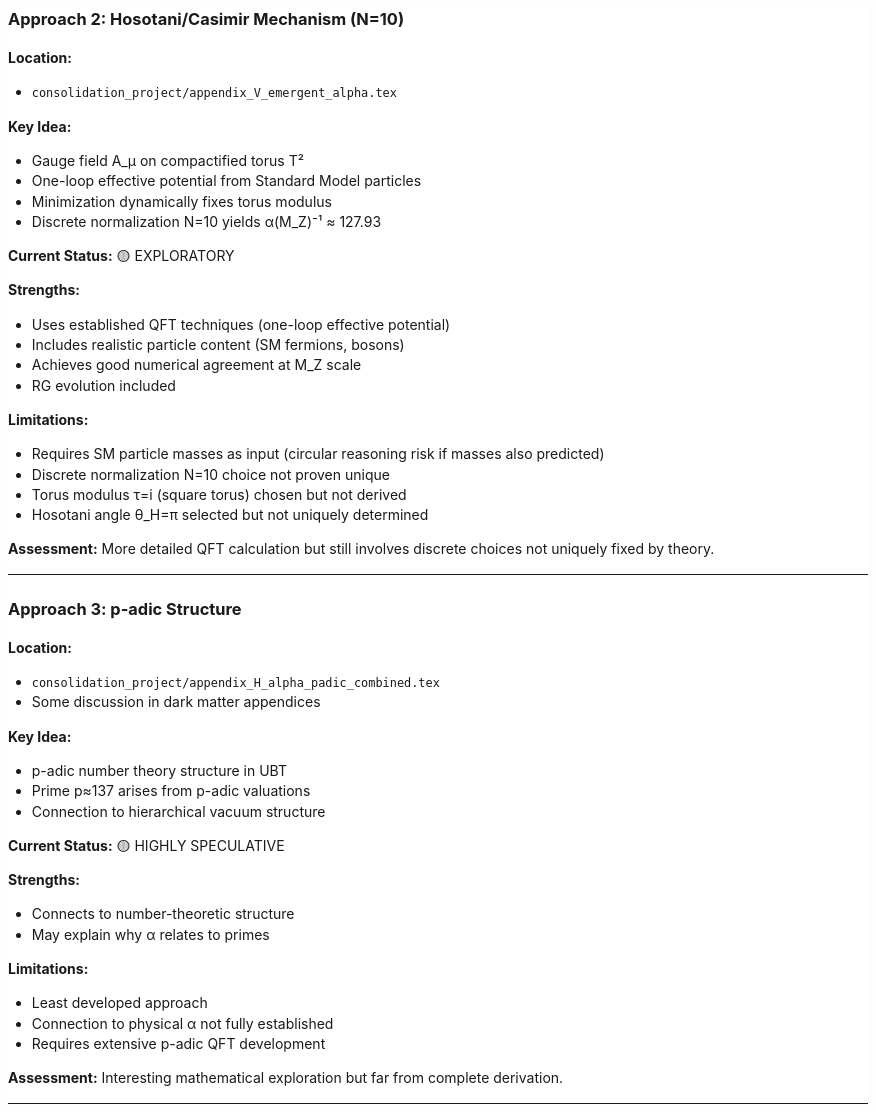 ### Approach 2: Hosotani/Casimir Mechanism (N=10)

**Location:**
- `consolidation_project/appendix_V_emergent_alpha.tex`

**Key Idea:**
- Gauge field A_μ on compactified torus T²
- One-loop effective potential from Standard Model particles
- Minimization dynamically fixes torus modulus
- Discrete normalization N=10 yields α(M_Z)⁻¹ ≈ 127.93

**Current Status:** 🟡 EXPLORATORY

**Strengths:**
- Uses established QFT techniques (one-loop effective potential)
- Includes realistic particle content (SM fermions, bosons)
- Achieves good numerical agreement at M_Z scale
- RG evolution included

**Limitations:**
- Requires SM particle masses as input (circular reasoning risk if masses also predicted)
- Discrete normalization N=10 choice not proven unique
- Torus modulus τ=i (square torus) chosen but not derived
- Hosotani angle θ_H=π selected but not uniquely determined

**Assessment:** More detailed QFT calculation but still involves discrete choices not uniquely fixed by theory.

---

### Approach 3: p-adic Structure

**Location:**
- `consolidation_project/appendix_H_alpha_padic_combined.tex`
- Some discussion in dark matter appendices

**Key Idea:**
- p-adic number theory structure in UBT
- Prime p≈137 arises from p-adic valuations
- Connection to hierarchical vacuum structure

**Current Status:** 🟡 HIGHLY SPECULATIVE

**Strengths:**
- Connects to number-theoretic structure
- May explain why α relates to primes

**Limitations:**
- Least developed approach
- Connection to physical α not fully established
- Requires extensive p-adic QFT development

**Assessment:** Interesting mathematical exploration but far from complete derivation.

---
